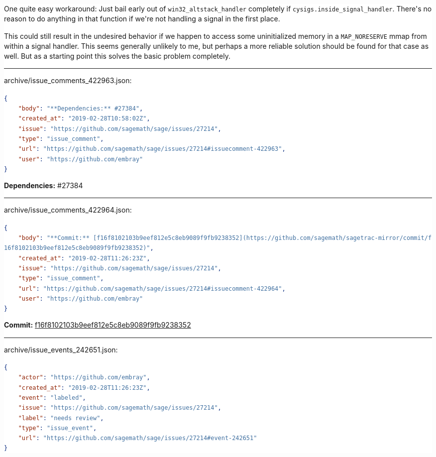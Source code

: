 <a id='comment:13'></a>
One quite easy workaround: Just bail early out of `win32_altstack_handler` completely if `cysigs.inside_signal_handler`.  There's no reason to do anything in that function if we're not handling a signal in the first place.

This could still result in the undesired behavior if we happen to access some uninitialized memory in a `MAP_NORESERVE` mmap from within a signal handler.  This seems generally unlikely to me, but perhaps a more reliable solution should be found for that case as well.  But as a starting point this solves the basic problem completely.



---

archive/issue_comments_422963.json:
```json
{
    "body": "**Dependencies:** #27384",
    "created_at": "2019-02-28T10:58:02Z",
    "issue": "https://github.com/sagemath/sage/issues/27214",
    "type": "issue_comment",
    "url": "https://github.com/sagemath/sage/issues/27214#issuecomment-422963",
    "user": "https://github.com/embray"
}
```

**Dependencies:** #27384



---

archive/issue_comments_422964.json:
```json
{
    "body": "**Commit:** [f16f8102103b9eef812e5c8eb9089f9fb9238352](https://github.com/sagemath/sagetrac-mirror/commit/f16f8102103b9eef812e5c8eb9089f9fb9238352)",
    "created_at": "2019-02-28T11:26:23Z",
    "issue": "https://github.com/sagemath/sage/issues/27214",
    "type": "issue_comment",
    "url": "https://github.com/sagemath/sage/issues/27214#issuecomment-422964",
    "user": "https://github.com/embray"
}
```

**Commit:** [f16f8102103b9eef812e5c8eb9089f9fb9238352](https://github.com/sagemath/sagetrac-mirror/commit/f16f8102103b9eef812e5c8eb9089f9fb9238352)



---

archive/issue_events_242651.json:
```json
{
    "actor": "https://github.com/embray",
    "created_at": "2019-02-28T11:26:23Z",
    "event": "labeled",
    "issue": "https://github.com/sagemath/sage/issues/27214",
    "label": "needs review",
    "type": "issue_event",
    "url": "https://github.com/sagemath/sage/issues/27214#event-242651"
}
```
